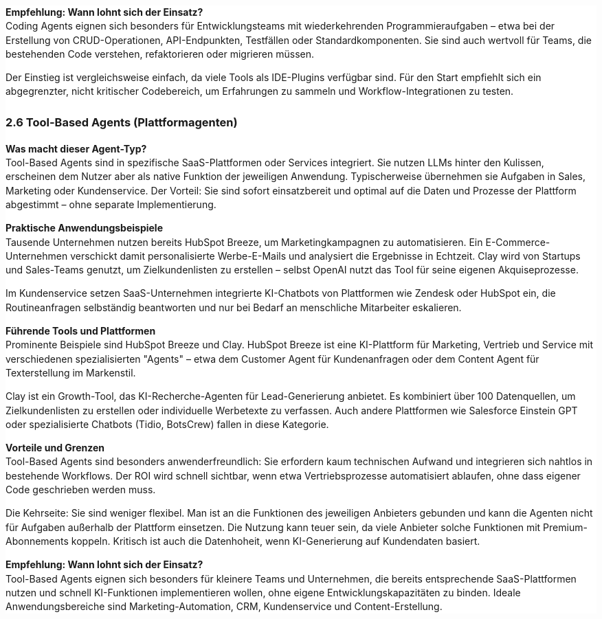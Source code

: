 **Empfehlung: Wann lohnt sich der Einsatz?**  
Coding Agents eignen sich besonders für Entwicklungsteams mit wiederkehrenden Programmieraufgaben – etwa bei der Erstellung von CRUD-Operationen, API-Endpunkten, Testfällen oder Standardkomponenten. Sie sind auch wertvoll für Teams, die bestehenden Code verstehen, refaktorieren oder migrieren müssen.

Der Einstieg ist vergleichsweise einfach, da viele Tools als IDE-Plugins verfügbar sind. Für den Start empfiehlt sich ein abgegrenzter, nicht kritischer Codebereich, um Erfahrungen zu sammeln und Workflow-Integrationen zu testen.

### 2.6 Tool-Based Agents (Plattformagenten)

**Was macht dieser Agent-Typ?**  
Tool-Based Agents sind in spezifische SaaS-Plattformen oder Services integriert. Sie nutzen LLMs hinter den Kulissen, erscheinen dem Nutzer aber als native Funktion der jeweiligen Anwendung. Typischerweise übernehmen sie Aufgaben in Sales, Marketing oder Kundenservice. Der Vorteil: Sie sind sofort einsatzbereit und optimal auf die Daten und Prozesse der Plattform abgestimmt – ohne separate Implementierung.

**Praktische Anwendungsbeispiele**  
Tausende Unternehmen nutzen bereits HubSpot Breeze, um Marketingkampagnen zu automatisieren. Ein E-Commerce-Unternehmen verschickt damit personalisierte Werbe-E-Mails und analysiert die Ergebnisse in Echtzeit. Clay wird von Startups und Sales-Teams genutzt, um Zielkundenlisten zu erstellen – selbst OpenAI nutzt das Tool für seine eigenen Akquiseprozesse.

Im Kundenservice setzen SaaS-Unternehmen integrierte KI-Chatbots von Plattformen wie Zendesk oder HubSpot ein, die Routineanfragen selbständig beantworten und nur bei Bedarf an menschliche Mitarbeiter eskalieren.

**Führende Tools und Plattformen**  
Prominente Beispiele sind HubSpot Breeze und Clay. HubSpot Breeze ist eine KI-Plattform für Marketing, Vertrieb und Service mit verschiedenen spezialisierten "Agents" – etwa dem Customer Agent für Kundenanfragen oder dem Content Agent für Texterstellung im Markenstil.

Clay ist ein Growth-Tool, das KI-Recherche-Agenten für Lead-Generierung anbietet. Es kombiniert über 100 Datenquellen, um Zielkundenlisten zu erstellen oder individuelle Werbetexte zu verfassen. Auch andere Plattformen wie Salesforce Einstein GPT oder spezialisierte Chatbots (Tidio, BotsCrew) fallen in diese Kategorie.

**Vorteile und Grenzen**  
Tool-Based Agents sind besonders anwenderfreundlich: Sie erfordern kaum technischen Aufwand und integrieren sich nahtlos in bestehende Workflows. Der ROI wird schnell sichtbar, wenn etwa Vertriebsprozesse automatisiert ablaufen, ohne dass eigener Code geschrieben werden muss.

Die Kehrseite: Sie sind weniger flexibel. Man ist an die Funktionen des jeweiligen Anbieters gebunden und kann die Agenten nicht für Aufgaben außerhalb der Plattform einsetzen. Die Nutzung kann teuer sein, da viele Anbieter solche Funktionen mit Premium-Abonnements koppeln. Kritisch ist auch die Datenhoheit, wenn KI-Generierung auf Kundendaten basiert.

**Empfehlung: Wann lohnt sich der Einsatz?**  
Tool-Based Agents eignen sich besonders für kleinere Teams und Unternehmen, die bereits entsprechende SaaS-Plattformen nutzen und schnell KI-Funktionen implementieren wollen, ohne eigene Entwicklungskapazitäten zu binden. Ideale Anwendungsbereiche sind Marketing-Automation, CRM, Kundenservice und Content-Erstellung.
